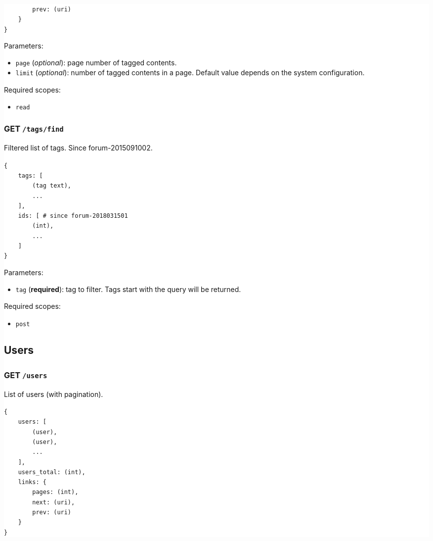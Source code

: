             prev: (uri)
        }
    }

Parameters:

 * `page` (_optional_): page number of tagged contents.
 * `limit` (_optional_): number of tagged contents in a page. Default value depends on the system configuration.

Required scopes:

 * `read`

### GET `/tags/find`
Filtered list of tags. Since forum-2015091002.

    {
        tags: [
            (tag text),
            ...
        ],
        ids: [ # since forum-2018031501
            (int),
            ...
        ]
    }

Parameters:

 * `tag` (__required__): tag to filter. Tags start with the query will be returned.

Required scopes:

 * `post`

## Users

### GET `/users`
List of users (with pagination).

    {
        users: [
            (user),
            (user),
            ...
        ],
        users_total: (int),
        links: {
            pages: (int),
            next: (uri),
            prev: (uri)
        }
    }
